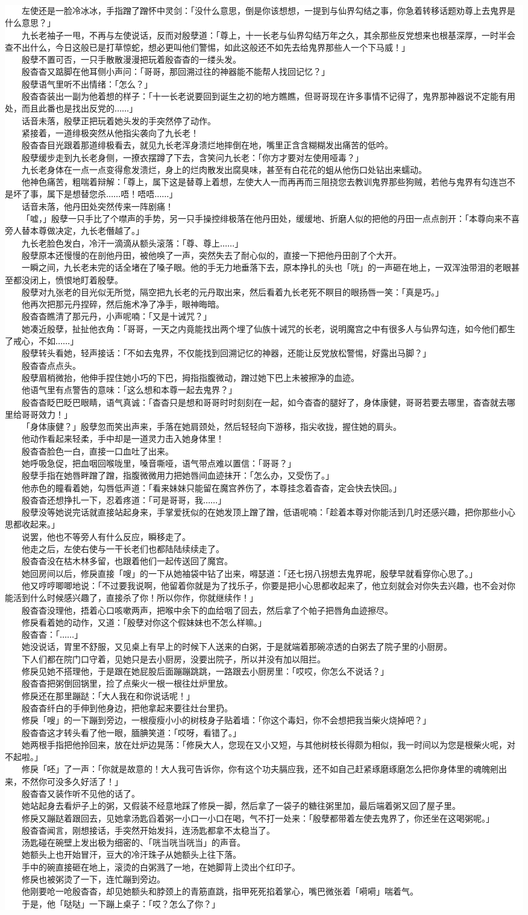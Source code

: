 &emsp;&emsp;左使还是一脸冷冰冰，手指蹭了蹭怀中灵剑：「没什么意思，倒是你该想想，一提到与仙界勾结之事，你急着转移话题劝尊上去鬼界是什么意思？」  
&emsp;&emsp;九长老袖子一甩，不再与左使说话，反而对殷孽道：「尊上，十一长老与仙界勾结万年之久，其余那些反党想来也根基深厚，一时半会查不出什么，今日这般已是打草惊蛇，想必更叫他们警惕，如此这般还不如先去给鬼界那些人一个下马威！」  
&emsp;&emsp;殷孽不置可否，一只手散散漫漫把玩着殷杳杳的一缕头发。  
&emsp;&emsp;殷杳杳又踮脚在他耳侧小声问：「哥哥，那回溯过往的神器能不能帮人找回记忆？」  
&emsp;&emsp;殷孽语气里听不出情绪：「怎么？」  
&emsp;&emsp;殷杳杳装出一副为他着想的样子：「十一长老说要回到诞生之初的地方瞧瞧，但哥哥现在许多事情不记得了，鬼界那神器说不定能有用处，而且此番也是找出反党的……」  
&emsp;&emsp;话音未落，殷孽正把玩着她头发的手突然停了动作。  
&emsp;&emsp;紧接着，一道绯极突然从他指尖袭向了九长老！  
&emsp;&emsp;殷杳杳目光跟着那道绯极看去，就见九长老浑身溃烂地摔倒在地，嘴里正含含糊糊发出痛苦的低吟。  
&emsp;&emsp;殷孽缓步走到九长老身侧，一撩衣摆蹲了下去，含笑问九长老：「你方才要对左使用哑毒？」  
&emsp;&emsp;九长老身体在一点一点变得愈发溃烂，身上的烂肉散发出腐臭味，甚至有白花花的蛆从他伤口处钻出来蠕动。  
&emsp;&emsp;他神色痛苦，粗喘着辩解：「尊上，属下这是替尊上着想，左使大人一而再再而三阻挠您去教训鬼界那些狗贼，若他与鬼界有勾连岂不是坏了事，属下是想替您杀……唔！唔唔……」  
&emsp;&emsp;话音未落，他丹田处突然传来一阵剧痛！  
&emsp;&emsp;「嘘，」殷孽一只手比了个噤声的手势，另一只手操控绯极落在他丹田处，缓缓地、折磨人似的把他的丹田一点点剖开：「本尊向来不喜旁人替本尊做决定，九长老僭越了。」  
&emsp;&emsp;九长老脸色发白，冷汗一滴滴从额头滚落：「尊、尊上……」  
&emsp;&emsp;殷孽原本还慢慢的在剖他丹田，被他唤了一声，突然失去了耐心似的，直接一下把他丹田剖了个大开。  
&emsp;&emsp;一瞬之间，九长老未完的话全堵在了嗓子眼。他的手无力地垂落下去，原本挣扎的头也「咣」的一声砸在地上，一双浑浊带泪的老眼甚至都没闭上，愤恨地盯着殷孽。  
&emsp;&emsp;殷孽对九张老的目光似无所觉，隔空把九长老的元丹取出来，然后看着九长老死不瞑目的眼扬唇一笑：「真是巧。」  
&emsp;&emsp;他再次把那元丹捏碎，然后施术净了净手，眼神晦暗。  
&emsp;&emsp;殷杳杳瞧清了那元丹，小声呢喃：「又是十诫咒？」  
&emsp;&emsp;她凑近殷孽，扯扯他衣角：「哥哥，一天之内竟能找出两个埋了仙族十诫咒的长老，说明魔宫之中有很多人与仙界勾连，如今他们都生了戒心，不如……」  
&emsp;&emsp;殷孽转头看她，轻声接话：「不如去鬼界，不仅能找到回溯记忆的神器，还能让反党放松警惕，好露出马脚？」  
&emsp;&emsp;殷杳杳点点头。  
&emsp;&emsp;殷孽眉梢微抬，他伸手捏住她小巧的下巴，拇指指腹微动，蹭过她下巴上未被擦净的血迹。  
&emsp;&emsp;他语气里有点警告的意味：「这么想和本尊一起去鬼界？」  
&emsp;&emsp;殷杳杳眨巴眨巴眼睛，语气真诚：「杳杳只是想和哥哥时时刻刻在一起，如今杳杳的腿好了，身体康健，哥哥若要去哪里，杳杳就去哪里给哥哥效力！」  
&emsp;&emsp;「身体康健？」殷孽忽而笑出声来，手落在她肩颈处，然后轻轻向下游移，指尖收拢，握住她的肩头。  
&emsp;&emsp;他动作看起来轻柔，手中却是一道灵力击入她身体里！  
&emsp;&emsp;殷杳杳脸色一白，直接一口血吐了出来。  
&emsp;&emsp;她呼吸急促，把血咽回喉咙里，嗓音嘶哑，语气带点难以置信：「哥哥？」  
&emsp;&emsp;殷孽手指在她唇畔蹭了蹭，指腹微微用力把她唇间血迹抹开：「怎么办，又受伤了。」  
&emsp;&emsp;他赤色的瞳看着她，勾唇低声道：「看来妹妹只能留在魔宫养伤了，本尊挂念着杳杳，定会快去快回。」  
&emsp;&emsp;殷杳杳还想挣扎一下，忍着疼道：「可是哥哥，我……」  
&emsp;&emsp;殷孽没等她说完话就直接站起身来，手掌爱抚似的在她发顶上蹭了蹭，低语呢喃：「趁着本尊对你能活到几时还感兴趣，把你那些小心思都收起来。」  
&emsp;&emsp;说罢，他也不等旁人有什么反应，瞬移走了。  
&emsp;&emsp;他走之后，左使右使与一干长老们也都陆陆续续走了。  
&emsp;&emsp;殷杳杳没在枯木林多留，也跟着他们一起传送回了魔宫。  
&emsp;&emsp;她回房间以后，修戾直接「嗖」的一下从她袖袋中钻了出来，嘚瑟道：「还七拐八拐想去鬼界呢，殷孽早就看穿你心思了。」  
&emsp;&emsp;他又哼哼唧唧地说：「不过要我说啊，他留着你就是为了找乐子，你要是把小心思都收起来了，他立刻就会对你失去兴趣，也不会对你能活到什么时候感兴趣了，直接杀了你！所以你作，你就继续作！」  
&emsp;&emsp;殷杳杳没理他，捂着心口咳嗽两声，把喉中余下的血给咽了回去，然后拿了个帕子把唇角血迹擦尽。  
&emsp;&emsp;修戾看着她的动作，又道：「殷孽对你这个假妹妹也不怎么样嘛。」  
&emsp;&emsp;殷杳杳：「……」  
&emsp;&emsp;她没说话，胃里不舒服，又见桌上有早上的时候下人送来的白粥，于是就端着那碗凉透的白粥去了院子里的小厨房。  
&emsp;&emsp;下人们都在院门口守着，见她只是去小厨房，没要出院子，所以并没有加以阻拦。  
&emsp;&emsp;修戾见她不搭理他，于是跟在她屁股后面蹦蹦跳跳，一路跟去小厨房里：「哎哎，你怎么不说话？」  
&emsp;&emsp;殷杳杳把粥倒回锅里，捡了点柴火一根一根往灶炉里放。  
&emsp;&emsp;修戾还在那里蹦跶：「大人我在和你说话呢！」  
&emsp;&emsp;殷杳杳纤白的手伸到他身边，把他拿起来要往灶台里扔。  
&emsp;&emsp;修戾「嗖」的一下蹦到旁边，一根瘦瘦小小的树枝身子贴着墙：「你这个毒妇，你不会想把我当柴火烧掉吧？」  
&emsp;&emsp;殷杳杳这才转头看了他一眼，腼腆笑道：「哎呀，看错了。」  
&emsp;&emsp;她两根手指把他拎回来，放在灶炉边晃荡：「修戾大人，您现在又小又短，与其他树枝长得颇为相似，我一时间以为您是根柴火呢，对不起啦。」  
&emsp;&emsp;修戾「呸」了一声：「你就是故意的！大人我可告诉你，你有这个功夫膈应我，还不如自己赶紧琢磨琢磨怎么把你身体里的魂魄剜出来，不然你可没多久好活了！」  
&emsp;&emsp;殷杳杳又装作听不见他的话了。  
&emsp;&emsp;她站起身去看炉子上的粥，又假装不经意地踩了修戾一脚，然后拿了一袋子的糖往粥里加，最后端着粥又回了屋子里。  
&emsp;&emsp;修戾又蹦跶着跟回去，见她拿汤匙舀着粥一小口一小口在喝，气不打一处来：「殷孽都带着左使去鬼界了，你还坐在这喝粥呢。」  
&emsp;&emsp;殷杳杳闻言，刚想接话，手突然开始发抖，连汤匙都拿不太稳当了。  
&emsp;&emsp;汤匙碰在碗壁上发出极为细密的、「咣当咣当咣当」的声音。  
&emsp;&emsp;她额头上也开始冒汗，豆大的冷汗珠子从她额头上往下落。  
&emsp;&emsp;手中的碗直接砸在地上，滚烫的白粥溅了一地，在她脚背上烫出个红印子。  
&emsp;&emsp;修戾也被粥烫了一下，连忙蹦到旁边。  
&emsp;&emsp;他刚要呛一呛殷杳杳，却见她额头和脖颈上的青筋直跳，指甲死死掐着掌心，嘴巴微张着「嗬嗬」喘着气。  
&emsp;&emsp;于是，他「哒哒」一下蹦上桌子：「哎？怎么了你？」  